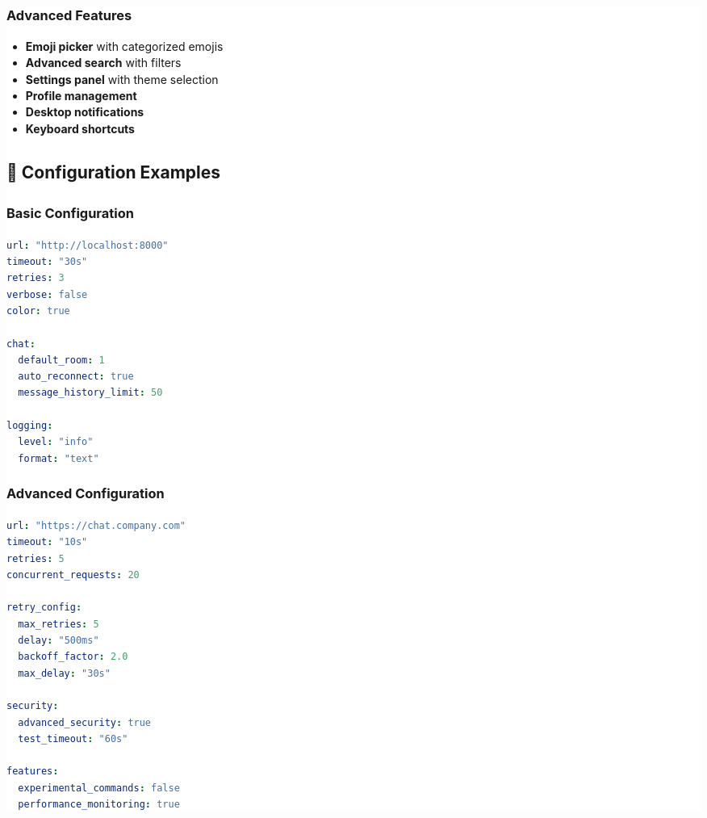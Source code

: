 ### **Advanced Features**
- **Emoji picker** with categorized emojis
- **Advanced search** with filters
- **Settings panel** with theme selection
- **Profile management**
- **Desktop notifications**
- **Keyboard shortcuts**

## 🔧 **Configuration Examples**

### **Basic Configuration**
```yaml
url: "http://localhost:8000"
timeout: "30s"
retries: 3
verbose: false
color: true

chat:
  default_room: 1
  auto_reconnect: true
  message_history_limit: 50

logging:
  level: "info"
  format: "text"
```

### **Advanced Configuration**
```yaml
url: "https://chat.company.com"
timeout: "10s"
retries: 5
concurrent_requests: 20

retry_config:
  max_retries: 5
  delay: "500ms"
  backoff_factor: 2.0
  max_delay: "30s"

security:
  advanced_security: true
  test_timeout: "60s"

features:
  experimental_commands: false
  performance_monitoring: true
```
